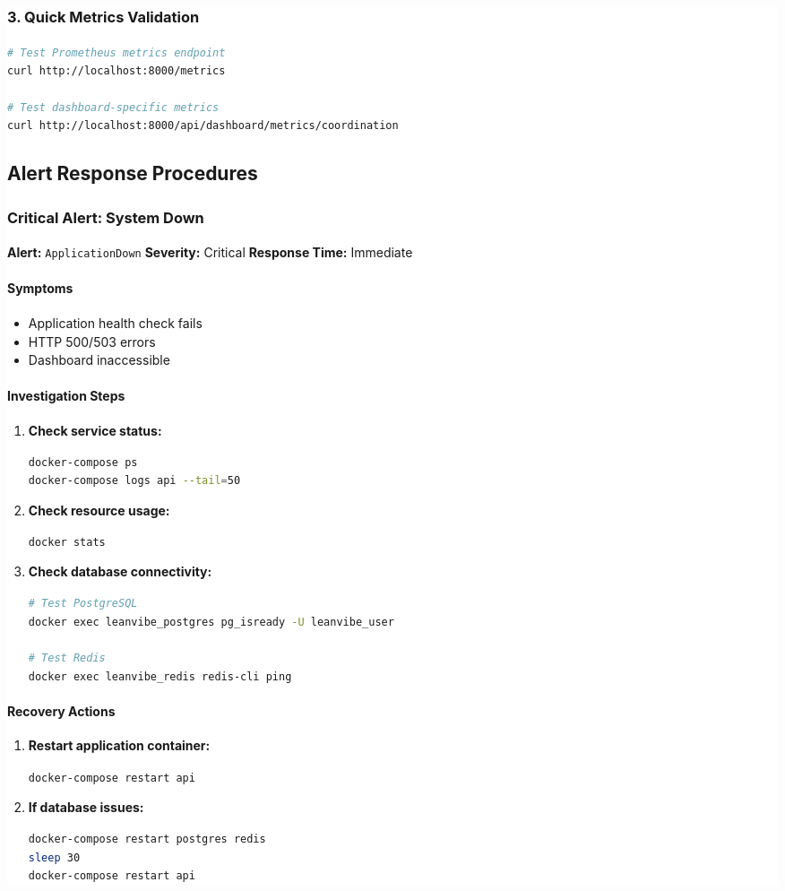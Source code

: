 ### 3. Quick Metrics Validation

```bash
# Test Prometheus metrics endpoint
curl http://localhost:8000/metrics

# Test dashboard-specific metrics
curl http://localhost:8000/api/dashboard/metrics/coordination
```

## Alert Response Procedures

### Critical Alert: System Down

**Alert:** `ApplicationDown`
**Severity:** Critical
**Response Time:** Immediate

#### Symptoms
- Application health check fails
- HTTP 500/503 errors
- Dashboard inaccessible

#### Investigation Steps

1. **Check service status:**
   ```bash
   docker-compose ps
   docker-compose logs api --tail=50
   ```

2. **Check resource usage:**
   ```bash
   docker stats
   ```

3. **Check database connectivity:**
   ```bash
   # Test PostgreSQL
   docker exec leanvibe_postgres pg_isready -U leanvibe_user
   
   # Test Redis
   docker exec leanvibe_redis redis-cli ping
   ```

#### Recovery Actions

1. **Restart application container:**
   ```bash
   docker-compose restart api
   ```

2. **If database issues:**
   ```bash
   docker-compose restart postgres redis
   sleep 30
   docker-compose restart api
   ```
